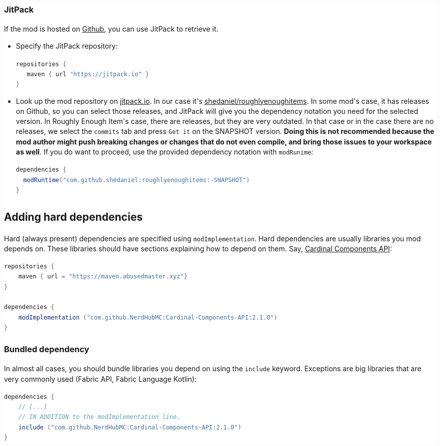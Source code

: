 ### JitPack

If the mod is hosted on [Github](https://github.com/), you can use JitPack to retrieve it. 

- Specify the JitPack repository:

  ```groovy
  repositories {
     maven { url "https://jitpack.io" }
  }
  ```

- Look up the mod repository on [jitpack.io](https://jitpack.io/). In our case it's [shedaniel/roughlyenoughitems](https://jitpack.io/#shedaniel/roughlyenoughitems).  In some mod's case, it has releases on Github, so you can select those releases, and JitPack will give you the dependency notation you need for the selected version. In Roughly Enough Item's case, there are releases, but they are very outdated. In that case or in the case there are no releases, we select the `commits` tab and press `Get it` on the SNAPSHOT version. **Doing this is not recommended because the mod author might push breaking changes or changes that do not even compile, and bring those issues to your workspace as well**. If you do want to proceed, use the provided dependency notation with `modRunime`:

  ```groovy
  dependencies {
  	modRuntime("com.github.shedaniel:roughlyenoughitems:-SNAPSHOT")
  }
  ```

  

## Adding hard dependencies 

Hard (always present) dependencies are specified using `modImplementation`. Hard dependencies are usually libraries you mod depends on.  These libraries should have sections explaining how to depend on them. Say, [Cardinal Components API](https://github.com/NerdHubMC/Cardinal-Components-API#adding-the-api-to-your-buildscript-loom-024):

```groovy
repositories {
    maven { url = "https://maven.abusedmaster.xyz"}
}

dependencies {
    modImplementation ("com.github.NerdHubMC:Cardinal-Components-API:2.1.0")
}
```

### Bundled dependency

In almost all cases, you should bundle libraries you depend on using the `include` keyword. Exceptions are big libraries that are very commonly used (Fabric API, Fabric Language Kotlin):

```groovy
dependencies {
    // [...]
    // IN ADDITION to the modImplementation line.
    include ("com.github.NerdHubMC:Cardinal-Components-API:2.1.0")
}
```
